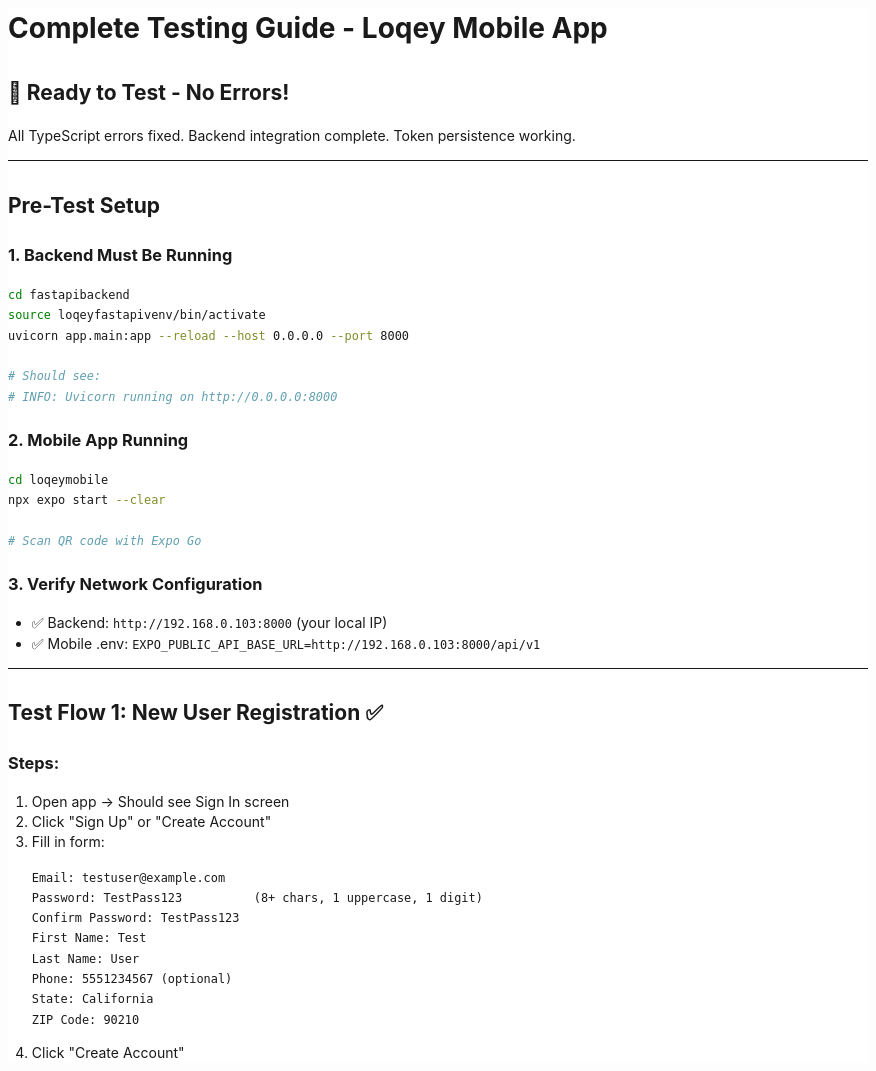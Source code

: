 # Complete Testing Guide - Loqey Mobile App

## 🎯 Ready to Test - No Errors!

All TypeScript errors fixed. Backend integration complete. Token persistence working.

---

## Pre-Test Setup

### 1. Backend Must Be Running
```bash
cd fastapibackend
source loqeyfastapivenv/bin/activate
uvicorn app.main:app --reload --host 0.0.0.0 --port 8000

# Should see:
# INFO: Uvicorn running on http://0.0.0.0:8000
```

### 2. Mobile App Running
```bash
cd loqeymobile
npx expo start --clear

# Scan QR code with Expo Go
```

### 3. Verify Network Configuration
- ✅ Backend: `http://192.168.0.103:8000` (your local IP)
- ✅ Mobile .env: `EXPO_PUBLIC_API_BASE_URL=http://192.168.0.103:8000/api/v1`

---

## Test Flow 1: New User Registration ✅

### Steps:
1. Open app → Should see Sign In screen
2. Click "Sign Up" or "Create Account"
3. Fill in form:
   ```
   Email: testuser@example.com
   Password: TestPass123          (8+ chars, 1 uppercase, 1 digit)
   Confirm Password: TestPass123
   First Name: Test
   Last Name: User
   Phone: 5551234567 (optional)
   State: California
   ZIP Code: 90210
   ```
4. Click "Create Account"
